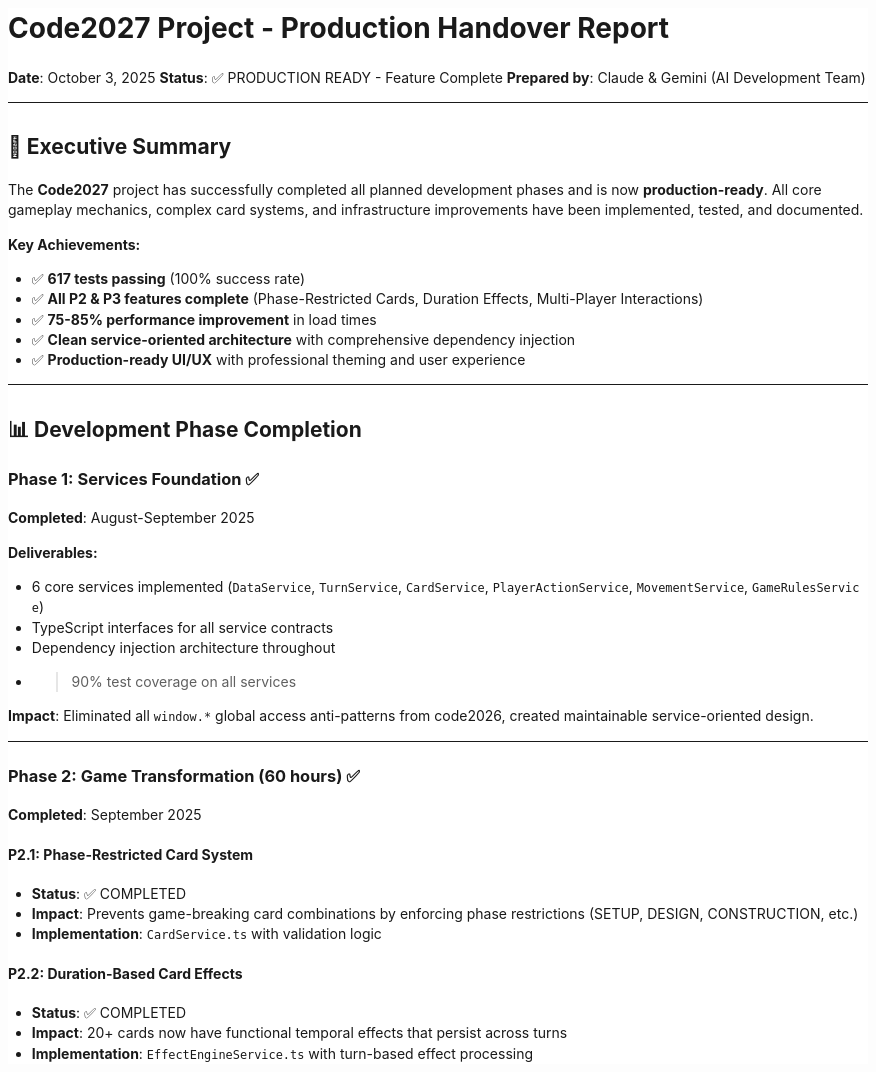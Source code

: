 # Code2027 Project - Production Handover Report
**Date**: October 3, 2025
**Status**: ✅ PRODUCTION READY - Feature Complete
**Prepared by**: Claude & Gemini (AI Development Team)

---

## 🎯 Executive Summary

The **Code2027** project has successfully completed all planned development phases and is now **production-ready**. All core gameplay mechanics, complex card systems, and infrastructure improvements have been implemented, tested, and documented.

**Key Achievements:**
- ✅ **617 tests passing** (100% success rate)
- ✅ **All P2 & P3 features complete** (Phase-Restricted Cards, Duration Effects, Multi-Player Interactions)
- ✅ **75-85% performance improvement** in load times
- ✅ **Clean service-oriented architecture** with comprehensive dependency injection
- ✅ **Production-ready UI/UX** with professional theming and user experience

---

## 📊 Development Phase Completion

### **Phase 1: Services Foundation** ✅
**Completed**: August-September 2025

**Deliverables:**
- 6 core services implemented (`DataService`, `TurnService`, `CardService`, `PlayerActionService`, `MovementService`, `GameRulesService`)
- TypeScript interfaces for all service contracts
- Dependency injection architecture throughout
- >90% test coverage on all services

**Impact**: Eliminated all `window.*` global access anti-patterns from code2026, created maintainable service-oriented design.

---

### **Phase 2: Game Transformation (60 hours)** ✅
**Completed**: September 2025

#### **P2.1: Phase-Restricted Card System**
- **Status**: ✅ COMPLETED
- **Impact**: Prevents game-breaking card combinations by enforcing phase restrictions (SETUP, DESIGN, CONSTRUCTION, etc.)
- **Implementation**: `CardService.ts` with validation logic

#### **P2.2: Duration-Based Card Effects**
- **Status**: ✅ COMPLETED
- **Impact**: 20+ cards now have functional temporal effects that persist across turns
- **Implementation**: `EffectEngineService.ts` with turn-based effect processing
